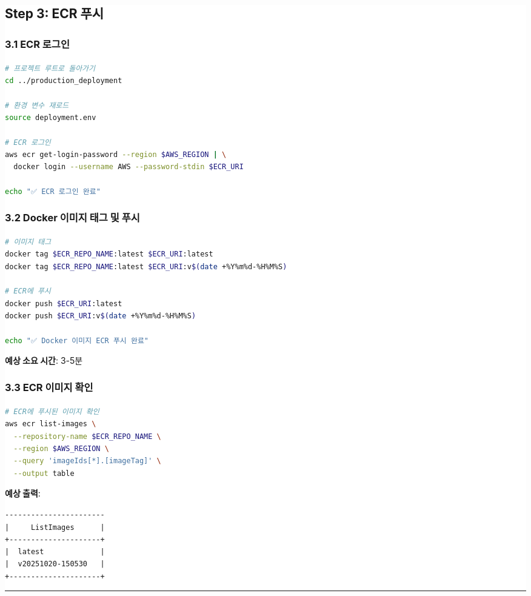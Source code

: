 
## Step 3: ECR 푸시

### 3.1 ECR 로그인

```bash
# 프로젝트 루트로 돌아가기
cd ../production_deployment

# 환경 변수 재로드
source deployment.env

# ECR 로그인
aws ecr get-login-password --region $AWS_REGION | \
  docker login --username AWS --password-stdin $ECR_URI

echo "✅ ECR 로그인 완료"
```

### 3.2 Docker 이미지 태그 및 푸시

```bash
# 이미지 태그
docker tag $ECR_REPO_NAME:latest $ECR_URI:latest
docker tag $ECR_REPO_NAME:latest $ECR_URI:v$(date +%Y%m%d-%H%M%S)

# ECR에 푸시
docker push $ECR_URI:latest
docker push $ECR_URI:v$(date +%Y%m%d-%H%M%S)

echo "✅ Docker 이미지 ECR 푸시 완료"
```

**예상 소요 시간**: 3-5분

### 3.3 ECR 이미지 확인

```bash
# ECR에 푸시된 이미지 확인
aws ecr list-images \
  --repository-name $ECR_REPO_NAME \
  --region $AWS_REGION \
  --query 'imageIds[*].[imageTag]' \
  --output table
```

**예상 출력**:
```
-----------------------
|     ListImages      |
+---------------------+
|  latest             |
|  v20251020-150530   |
+---------------------+
```

---